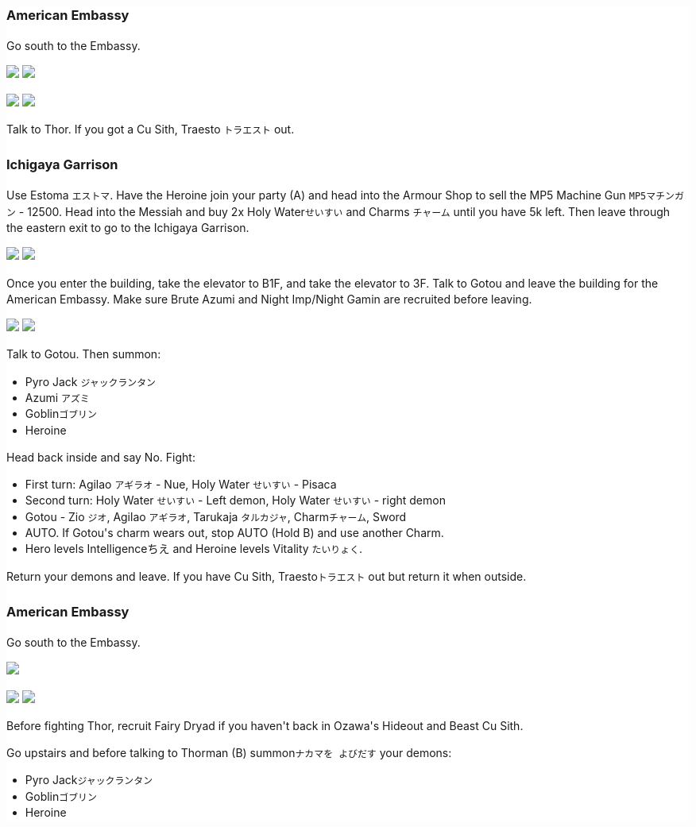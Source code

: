 ### American Embassy

Go south to the Embassy.

![ ](@/assets/images/smt1maps/2D/08-American-Embassy.png) ![ ](@/assets/images/smt1maps/3D/TAISHIKAN-B1F_YOTSUYA-UNDERPASS.png)

![ ](@/assets/images/smt1maps/3D/TAISHIKAN-1F.png) ![ ](@/assets/images/smt1maps/3D/TAISHIKAN-2F.png)

Talk to Thor. If you got a Cu Sith, Traesto `トラエスト` out.

### Ichigaya Garrison

Use Estoma `エストマ`. Have the Heroine join your party (A) and head into the Armour Shop to sell the MP5 Machine Gun `MP5マチンガン` - 12500. Head into the Messiah and buy 2x Holy Water`せいすい` and Charms `チャーム` until you have 5k left. Then leave through the eastern exit to go to the Ichigaya Garrison.

![ ](@/assets/images/smt1maps/3D/SHINJUKU-B1F.png) ![ ](@/assets/images/smt1maps/2D/07-Ichigaya.png)

Once you enter the building, take the elevator to B1F, and take the elevator to 3F. Talk to Gotou and leave the building for the American Embassy. Make sure Brute Azumi and Night Imp/Night Gamin are recruited before leaving.

![ ](@/assets/images/smt1maps/3D/ICHIGAYA-1F.png) ![ ](@/assets/images/smt1maps/3D/ICHIGAYA-3F.png)

Talk to Gotou. Then summon:

*   Pyro Jack `ジャックランタン`
*   Azumi `アズミ`
*   Goblin`ゴブリン`
*   Heroine

Head back inside and say No. Fight:

*   First turn: Agilao `アギラオ` - Nue, Holy Water `せいすい` - Pisaca
*   Second turn: Holy Water `せいすい` - Left demon, Holy Water `せいすい` - right demon
*   Gotou - Zio `ジオ`, Agilao `アギラオ`, Tarukaja `タルカジャ`, Charm`チャーム`, Sword
*   AUTO. If Gotou's charm wears out, stop AUTO (Hold B) and use another Charm.
*   Hero levels Intelligenceちえ and Heroine levels Vitality `たいりょく`.

Return your demons and leave. If you have Cu Sith, Traesto`トラエスト` out but return it when outside.

### American Embassy

Go south to the Embassy.

![ ](@/assets/images/smt1maps/3D/TAISHIKAN-B1F_YOTSUYA-UNDERPASS.png)

![ ](@/assets/images/smt1maps/3D/TAISHIKAN-1F.png) ![ ](@/assets/images/smt1maps/3D/TAISHIKAN-2F.png)

Before fighting Thor, recruit Fairy Dryad if you haven't back in Ozawa's Hideout and Beast Cu Sith.

Go upstairs and before talking to Thorman (B) summon`ナカマを よびだす` your demons:

*   Pyro Jack`ジャックランタン`
*   Goblin`ゴブリン`
*   Heroine
